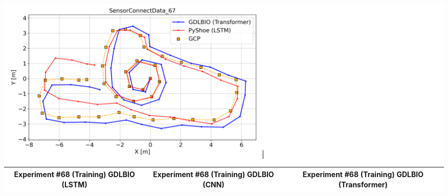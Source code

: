 <img src="SensorConnectData_67_GDLBIO_Transformer.png" alt="an example trajectory result for GDLBIO (Transformer) vs. PyShoe (LSTM)" width="500" height="auto"> |

| Experiment #68 (Training) GDLBIO (LSTM) | Experiment #68 (Training) GDLBIO (CNN) | Experiment #68 (Training) GDLBIO (Transformer) |
| :--: | :--: | :--: |